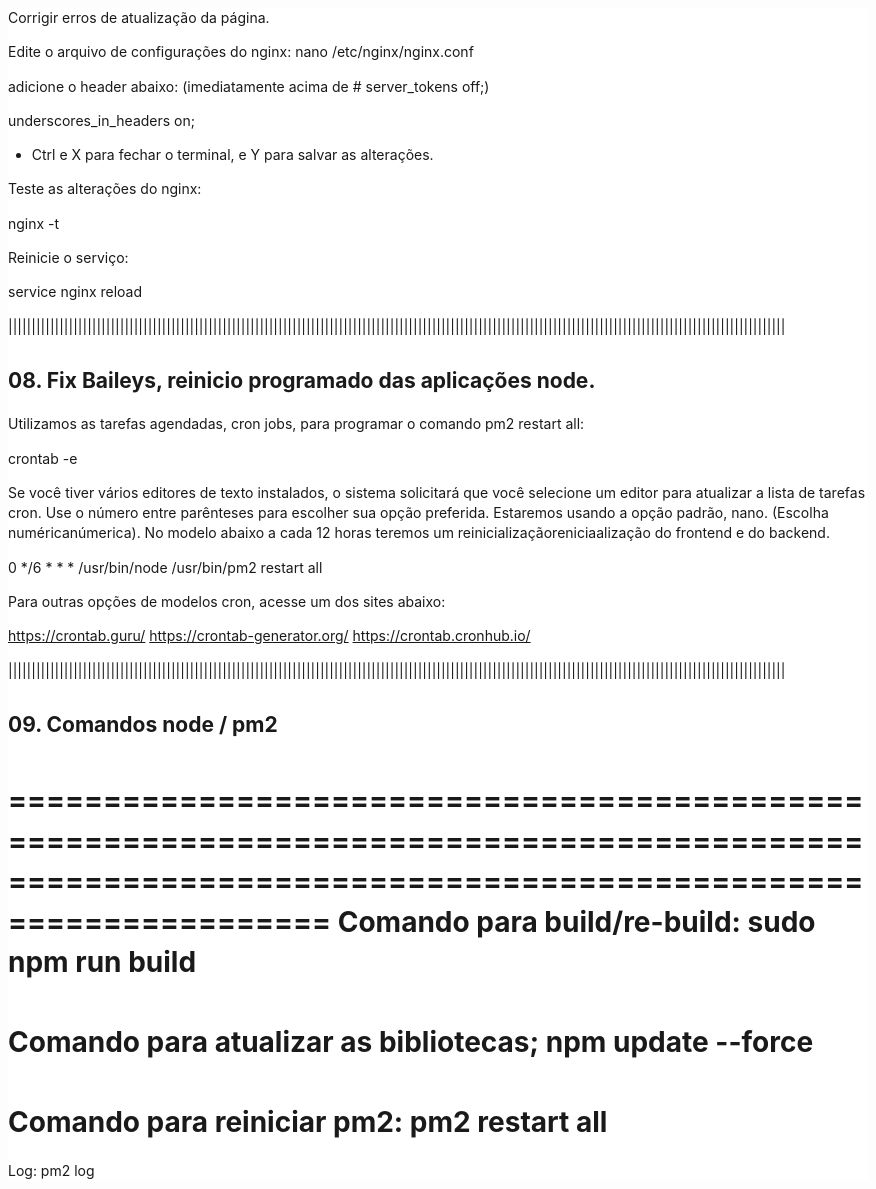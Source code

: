 Corrigir erros de atualização da página.

Edite o arquivo de configurações do nginx: 
nano /etc/nginx/nginx.conf

adicione o header abaixo: (imediatamente acima de # server_tokens off;)

underscores_in_headers on;

+ Ctrl e X para fechar o terminal, e Y para salvar as alterações.

Teste as alterações do nginx:

nginx -t

Reinicie o serviço:

service nginx reload

|||||||||||||||||||||||||||||||||||||||||||||||||||||||||||||||||||||||||||||||||||||||||||||||||||||||||||||||||||||||||||||||||||||||||||||||||||||||||||||||||||||||

## 08. Fix Baileys, reinicio programado das aplicações node.

Utilizamos as tarefas agendadas, cron jobs, para programar o comando pm2 restart all:

crontab -e

Se você tiver vários editores de texto instalados, o sistema solicitará que você selecione um editor para atualizar a lista de tarefas cron. Use o número entre parênteses para escolher sua opção preferida. Estaremos usando a opção padrão, nano. (Escolha numéricanúmerica).
No modelo abaixo a cada 12 horas teremos um reinicializaçãoreniciaalização do frontend e do backend.

0 */6 * * * /usr/bin/node /usr/bin/pm2 restart all

Para outras opções de modelos cron, acesse um dos sites abaixo:

https://crontab.guru/
https://crontab-generator.org/
https://crontab.cronhub.io/

|||||||||||||||||||||||||||||||||||||||||||||||||||||||||||||||||||||||||||||||||||||||||||||||||||||||||||||||||||||||||||||||||||||||||||||||||||||||||||||||||||||||

## 09. Comandos node / pm2

======================================================================================================================================================== 
Comando para build/re-build:
sudo npm run build
======================================================================================================================================================== 
Comando para atualizar as bibliotecas;
npm update --force
======================================================================================================================================================== 
Comando para reiniciar pm2:
pm2 restart all
======================================================================================================================================================== 
Log:
pm2 log
